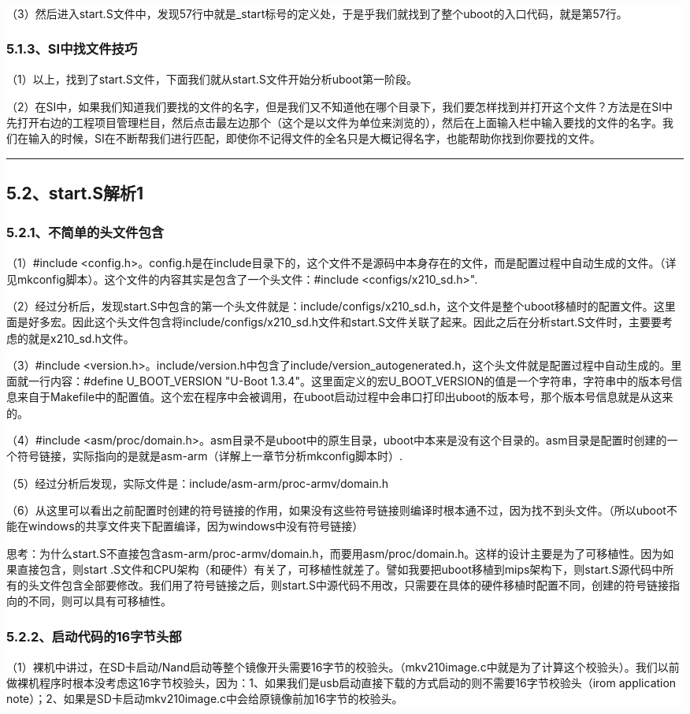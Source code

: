 （3）然后进入start.S文件中，发现57行中就是_start标号的定义处，于是乎我们就找到了整个uboot的入口代码，就是第57行。

### 5.1.3、SI中找文件技巧

（1）以上，找到了start.S文件，下面我们就从start.S文件开始分析uboot第一阶段。

（2）在SI中，如果我们知道我们要找的文件的名字，但是我们又不知道他在哪个目录下，我们要怎样找到并打开这个文件？方法是在SI中先打开右边的工程项目管理栏目，然后点击最左边那个（这个是以文件为单位来浏览的），然后在上面输入栏中输入要找的文件的名字。我们在输入的时候，SI在不断帮我们进行匹配，即使你不记得文件的全名只是大概记得名字，也能帮助你找到你要找的文件。

******

## 5.2、start.S解析1

### 5.2.1、不简单的头文件包含

（1）#include <config.h>。config.h是在include目录下的，这个文件不是源码中本身存在的文件，而是配置过程中自动生成的文件。（详见mkconfig脚本）。这个文件的内容其实是包含了一个头文件：#include <configs/x210_sd.h>".

（2）经过分析后，发现start.S中包含的第一个头文件就是：include/configs/x210_sd.h，这个文件是整个uboot移植时的配置文件。这里面是好多宏。因此这个头文件包含将include/configs/x210_sd.h文件和start.S文件关联了起来。因此之后在分析start.S文件时，主要要考虑的就是x210_sd.h文件。

（3）#include <version.h>。include/version.h中包含了include/version_autogenerated.h，这个头文件就是配置过程中自动生成的。里面就一行内容：#define U_BOOT_VERSION "U-Boot 1.3.4"。这里面定义的宏U_BOOT_VERSION的值是一个字符串，字符串中的版本号信息来自于Makefile中的配置值。这个宏在程序中会被调用，在uboot启动过程中会串口打印出uboot的版本号，那个版本号信息就是从这来的。

（4）#include <asm/proc/domain.h>。asm目录不是uboot中的原生目录，uboot中本来是没有这个目录的。asm目录是配置时创建的一个符号链接，实际指向的是就是asm-arm（详解上一章节分析mkconfig脚本时）.

（5）经过分析后发现，实际文件是：include/asm-arm/proc-armv/domain.h

（6）从这里可以看出之前配置时创建的符号链接的作用，如果没有这些符号链接则编译时根本通不过，因为找不到头文件。（所以uboot不能在windows的共享文件夹下配置编译，因为windows中没有符号链接）

思考：为什么start.S不直接包含asm-arm/proc-armv/domain.h，而要用asm/proc/domain.h。这样的设计主要是为了可移植性。因为如果直接包含，则start
.S文件和CPU架构（和硬件）有关了，可移植性就差了。譬如我要把uboot移植到mips架构下，则start.S源代码中所有的头文件包含全部要修改。我们用了符号链接之后，则start.S中源代码不用改，只需要在具体的硬件移植时配置不同，创建的符号链接指向的不同，则可以具有可移植性。

### 5.2.2、启动代码的16字节头部

（1）裸机中讲过，在SD卡启动/Nand启动等整个镜像开头需要16字节的校验头。（mkv210image.c中就是为了计算这个校验头）。我们以前做裸机程序时根本没考虑这16字节校验头，因为：1、如果我们是usb启动直接下载的方式启动的则不需要16字节校验头（irom application note）；2、如果是SD卡启动mkv210image.c中会给原镜像前加16字节的校验头。


